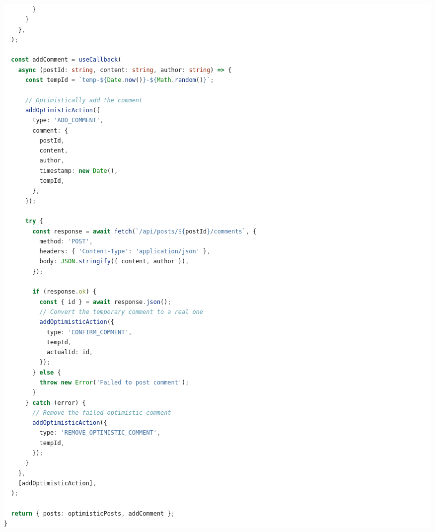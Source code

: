 ```ts
        }
      }
    },
  );

  const addComment = useCallback(
    async (postId: string, content: string, author: string) => {
      const tempId = `temp-${Date.now()}-${Math.random()}`;

      // Optimistically add the comment
      addOptimisticAction({
        type: 'ADD_COMMENT',
        comment: {
          postId,
          content,
          author,
          timestamp: new Date(),
          tempId,
        },
      });

      try {
        const response = await fetch(`/api/posts/${postId}/comments`, {
          method: 'POST',
          headers: { 'Content-Type': 'application/json' },
          body: JSON.stringify({ content, author }),
        });

        if (response.ok) {
          const { id } = await response.json();
          // Convert the temporary comment to a real one
          addOptimisticAction({
            type: 'CONFIRM_COMMENT',
            tempId,
            actualId: id,
          });
        } else {
          throw new Error('Failed to post comment');
        }
      } catch (error) {
        // Remove the failed optimistic comment
        addOptimisticAction({
          type: 'REMOVE_OPTIMISTIC_COMMENT',
          tempId,
        });
      }
    },
    [addOptimisticAction],
  );

  return { posts: optimisticPosts, addComment };
}
```
